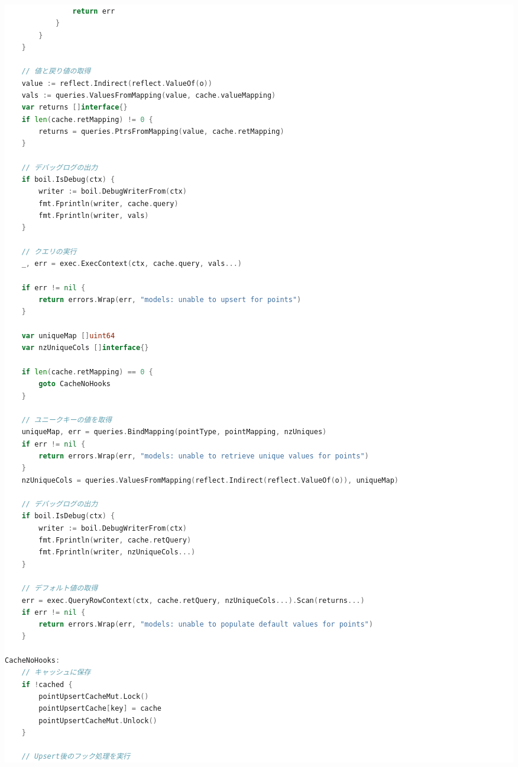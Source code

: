 ```go
                return err
            }
        }
    }

    // 値と戻り値の取得
    value := reflect.Indirect(reflect.ValueOf(o))
    vals := queries.ValuesFromMapping(value, cache.valueMapping)
    var returns []interface{}
    if len(cache.retMapping) != 0 {
        returns = queries.PtrsFromMapping(value, cache.retMapping)
    }

    // デバッグログの出力
    if boil.IsDebug(ctx) {
        writer := boil.DebugWriterFrom(ctx)
        fmt.Fprintln(writer, cache.query)
        fmt.Fprintln(writer, vals)
    }

    // クエリの実行
    _, err = exec.ExecContext(ctx, cache.query, vals...)

    if err != nil {
        return errors.Wrap(err, "models: unable to upsert for points")
    }

    var uniqueMap []uint64
    var nzUniqueCols []interface{}

    if len(cache.retMapping) == 0 {
        goto CacheNoHooks
    }

    // ユニークキーの値を取得
    uniqueMap, err = queries.BindMapping(pointType, pointMapping, nzUniques)
    if err != nil {
        return errors.Wrap(err, "models: unable to retrieve unique values for points")
    }
    nzUniqueCols = queries.ValuesFromMapping(reflect.Indirect(reflect.ValueOf(o)), uniqueMap)

    // デバッグログの出力
    if boil.IsDebug(ctx) {
        writer := boil.DebugWriterFrom(ctx)
        fmt.Fprintln(writer, cache.retQuery)
        fmt.Fprintln(writer, nzUniqueCols...)
    }

    // デフォルト値の取得
    err = exec.QueryRowContext(ctx, cache.retQuery, nzUniqueCols...).Scan(returns...)
    if err != nil {
        return errors.Wrap(err, "models: unable to populate default values for points")
    }

CacheNoHooks:
    // キャッシュに保存
    if !cached {
        pointUpsertCacheMut.Lock()
        pointUpsertCache[key] = cache
        pointUpsertCacheMut.Unlock()
    }

    // Upsert後のフック処理を実行
```
